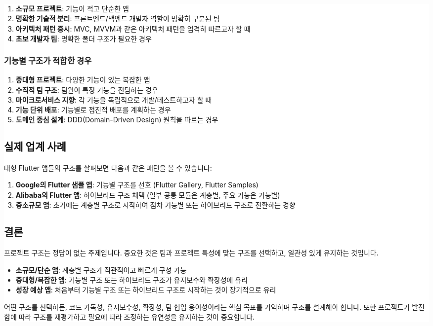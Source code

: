 1. **소규모 프로젝트**: 기능이 적고 단순한 앱
2. **명확한 기술적 분리**: 프론트엔드/백엔드 개발자 역할이 명확히 구분된 팀
3. **아키텍처 패턴 중시**: MVC, MVVM과 같은 아키텍처 패턴을 엄격히 따르고자 할 때
4. **초보 개발자 팀**: 명확한 폴더 구조가 필요한 경우

### 기능별 구조가 적합한 경우

1. **중대형 프로젝트**: 다양한 기능이 있는 복잡한 앱
2. **수직적 팀 구조**: 팀원이 특정 기능을 전담하는 경우
3. **마이크로서비스 지향**: 각 기능을 독립적으로 개발/테스트하고자 할 때
4. **기능 단위 배포**: 기능별로 점진적 배포를 계획하는 경우
5. **도메인 중심 설계**: DDD(Domain-Driven Design) 원칙을 따르는 경우

## 실제 업계 사례

대형 Flutter 앱들의 구조를 살펴보면 다음과 같은 패턴을 볼 수 있습니다:

1. **Google의 Flutter 샘플 앱**: 기능별 구조를 선호 (Flutter Gallery, Flutter Samples)
2. **Alibaba의 Flutter 앱**: 하이브리드 구조 채택 (일부 공통 모듈은 계층별, 주요 기능은 기능별)
3. **중소규모 앱**: 초기에는 계층별 구조로 시작하여 점차 기능별 또는 하이브리드 구조로 전환하는 경향

## 결론

프로젝트 구조는 정답이 없는 주제입니다. 중요한 것은 팀과 프로젝트 특성에 맞는 구조를 선택하고, 일관성 있게 유지하는 것입니다.

- **소규모/단순 앱**: 계층별 구조가 직관적이고 빠르게 구성 가능
- **중대형/복잡한 앱**: 기능별 구조 또는 하이브리드 구조가 유지보수와 확장성에 유리
- **성장 예상 앱**: 처음부터 기능별 구조 또는 하이브리드 구조로 시작하는 것이 장기적으로 유리

어떤 구조를 선택하든, 코드 가독성, 유지보수성, 확장성, 팀 협업 용이성이라는 핵심 목표를 기억하며 구조를 설계해야 합니다. 또한 프로젝트가 발전함에 따라 구조를 재평가하고 필요에 따라 조정하는 유연성을 유지하는 것이 중요합니다.
